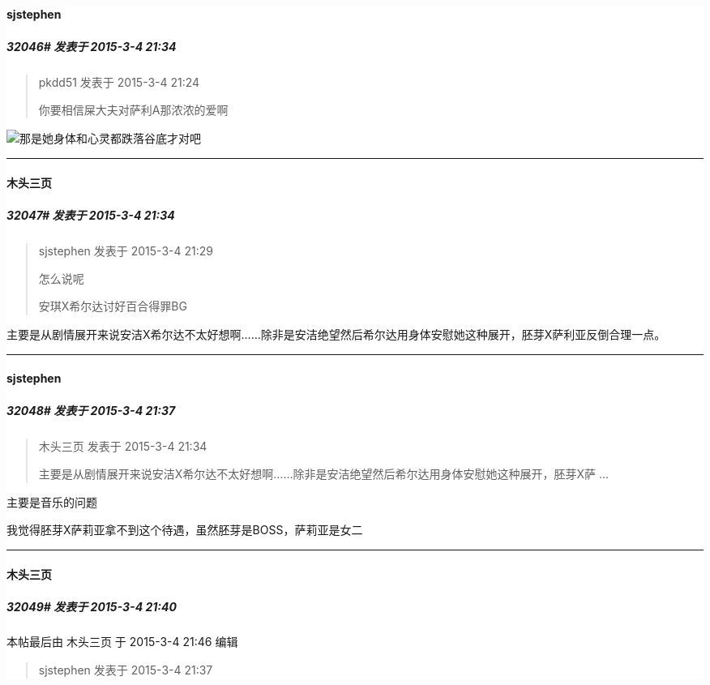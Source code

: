 ####  sjstephen  
##### 32046#       发表于 2015-3-4 21:34



<blockquote>pkdd51 发表于 2015-3-4 21:24

你要相信屎大夫对萨利A那浓浓的爱啊</blockquote>
<img src="https://static.saraba1st.com/image/smiley/nq/010.gif" referrerpolicy="no-referrer">那是她身体和心灵都跌落谷底才对吧







-----

####  木头三页  
##### 32047#       发表于 2015-3-4 21:34



<blockquote>sjstephen 发表于 2015-3-4 21:29

怎么说呢


安琪X希尔达讨好百合得罪BG</blockquote>
主要是从剧情展开来说安洁X希尔达不太好想啊……除非是安洁绝望然后希尔达用身体安慰她这种展开，胚芽X萨利亚反倒合理一点。







-----

####  sjstephen  
##### 32048#       发表于 2015-3-4 21:37



<blockquote>木头三页 发表于 2015-3-4 21:34

主要是从剧情展开来说安洁X希尔达不太好想啊……除非是安洁绝望然后希尔达用身体安慰她这种展开，胚芽X萨 ...</blockquote>
主要是音乐的问题


我觉得胚芽X萨莉亚拿不到这个待遇，虽然胚芽是BOSS，萨莉亚是女二







-----

####  木头三页  
##### 32049#       发表于 2015-3-4 21:40



 本帖最后由 木头三页 于 2015-3-4 21:46 编辑 
<blockquote>sjstephen 发表于 2015-3-4 21:37
